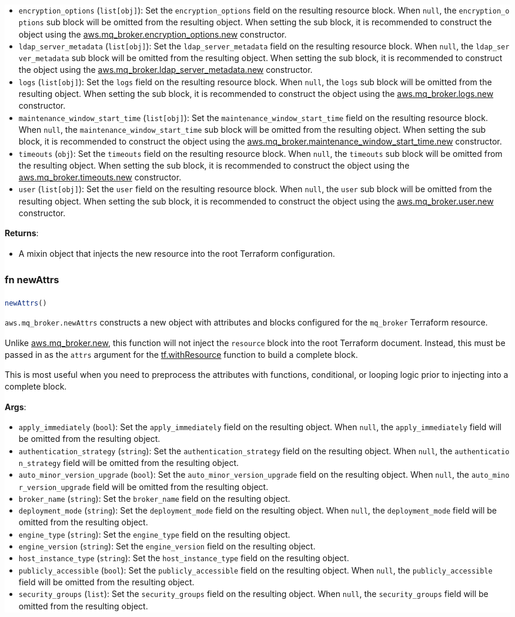   - `encryption_options` (`list[obj]`): Set the `encryption_options` field on the resulting resource block. When `null`, the `encryption_options` sub block will be omitted from the resulting object. When setting the sub block, it is recommended to construct the object using the [aws.mq_broker.encryption_options.new](#fn-encryption_optionsnew) constructor.
  - `ldap_server_metadata` (`list[obj]`): Set the `ldap_server_metadata` field on the resulting resource block. When `null`, the `ldap_server_metadata` sub block will be omitted from the resulting object. When setting the sub block, it is recommended to construct the object using the [aws.mq_broker.ldap_server_metadata.new](#fn-ldap_server_metadatanew) constructor.
  - `logs` (`list[obj]`): Set the `logs` field on the resulting resource block. When `null`, the `logs` sub block will be omitted from the resulting object. When setting the sub block, it is recommended to construct the object using the [aws.mq_broker.logs.new](#fn-logsnew) constructor.
  - `maintenance_window_start_time` (`list[obj]`): Set the `maintenance_window_start_time` field on the resulting resource block. When `null`, the `maintenance_window_start_time` sub block will be omitted from the resulting object. When setting the sub block, it is recommended to construct the object using the [aws.mq_broker.maintenance_window_start_time.new](#fn-maintenance_window_start_timenew) constructor.
  - `timeouts` (`obj`): Set the `timeouts` field on the resulting resource block. When `null`, the `timeouts` sub block will be omitted from the resulting object. When setting the sub block, it is recommended to construct the object using the [aws.mq_broker.timeouts.new](#fn-timeoutsnew) constructor.
  - `user` (`list[obj]`): Set the `user` field on the resulting resource block. When `null`, the `user` sub block will be omitted from the resulting object. When setting the sub block, it is recommended to construct the object using the [aws.mq_broker.user.new](#fn-usernew) constructor.

**Returns**:
- A mixin object that injects the new resource into the root Terraform configuration.


### fn newAttrs

```ts
newAttrs()
```


`aws.mq_broker.newAttrs` constructs a new object with attributes and blocks configured for the `mq_broker`
Terraform resource.

Unlike [aws.mq_broker.new](#fn-new), this function will not inject the `resource`
block into the root Terraform document. Instead, this must be passed in as the `attrs` argument for the
[tf.withResource](https://github.com/tf-libsonnet/core/tree/main/docs#fn-withresource) function to build a complete block.

This is most useful when you need to preprocess the attributes with functions, conditional, or looping logic prior to
injecting into a complete block.

**Args**:
  - `apply_immediately` (`bool`): Set the `apply_immediately` field on the resulting object. When `null`, the `apply_immediately` field will be omitted from the resulting object.
  - `authentication_strategy` (`string`): Set the `authentication_strategy` field on the resulting object. When `null`, the `authentication_strategy` field will be omitted from the resulting object.
  - `auto_minor_version_upgrade` (`bool`): Set the `auto_minor_version_upgrade` field on the resulting object. When `null`, the `auto_minor_version_upgrade` field will be omitted from the resulting object.
  - `broker_name` (`string`): Set the `broker_name` field on the resulting object.
  - `deployment_mode` (`string`): Set the `deployment_mode` field on the resulting object. When `null`, the `deployment_mode` field will be omitted from the resulting object.
  - `engine_type` (`string`): Set the `engine_type` field on the resulting object.
  - `engine_version` (`string`): Set the `engine_version` field on the resulting object.
  - `host_instance_type` (`string`): Set the `host_instance_type` field on the resulting object.
  - `publicly_accessible` (`bool`): Set the `publicly_accessible` field on the resulting object. When `null`, the `publicly_accessible` field will be omitted from the resulting object.
  - `security_groups` (`list`): Set the `security_groups` field on the resulting object. When `null`, the `security_groups` field will be omitted from the resulting object.